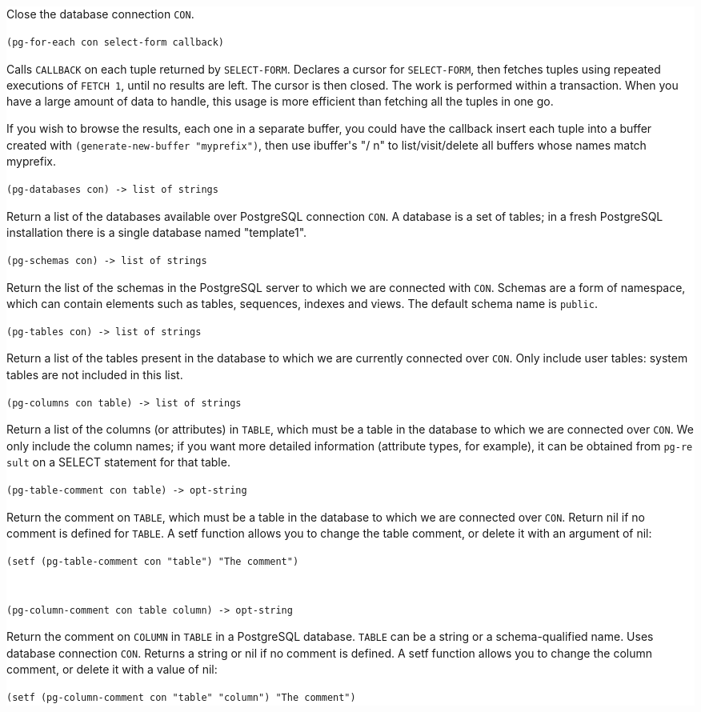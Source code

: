 Close the database connection `CON`.


    (pg-for-each con select-form callback)

Calls `CALLBACK` on each tuple returned by `SELECT-FORM`. Declares a cursor for `SELECT-FORM`, then
fetches tuples using repeated executions of `FETCH 1`, until no results are left. The cursor is then
closed. The work is performed within a transaction. When you have a large amount of data to handle,
this usage is more efficient than fetching all the tuples in one go.

If you wish to browse the results, each one in a separate buffer, you could have the callback insert
each tuple into a buffer created with `(generate-new-buffer "myprefix")`, then use ibuffer's "/ n" to
list/visit/delete all buffers whose names match myprefix.


    (pg-databases con) -> list of strings

Return a list of the databases available over PostgreSQL connection `CON`. A database is a set of
tables; in a fresh PostgreSQL installation there is a single database named "template1".


    (pg-schemas con) -> list of strings

Return the list of the schemas in the PostgreSQL server to which we are connected with `CON`.
Schemas are a form of namespace, which can contain elements such as tables, sequences, indexes and
views. The default schema name is `public`.


    (pg-tables con) -> list of strings

Return a list of the tables present in the database to which we are currently connected over `CON`.
Only include user tables: system tables are not included in this list.


    (pg-columns con table) -> list of strings
    
Return a list of the columns (or attributes) in `TABLE`, which must be a table in the database to
which we are connected over `CON`. We only include the column names; if you want more detailed
information (attribute types, for example), it can be obtained from `pg-result` on a SELECT
statement for that table.


    (pg-table-comment con table) -> opt-string

Return the comment on `TABLE`, which must be a table in the database to which we are connected over
`CON`. Return nil if no comment is defined for `TABLE`. A setf function allows you to change the
table comment, or delete it with an argument of nil:

    (setf (pg-table-comment con "table") "The comment")


    (pg-column-comment con table column) -> opt-string

Return the comment on `COLUMN` in `TABLE` in a PostgreSQL database. `TABLE` can be a string or a
schema-qualified name. Uses database connection `CON`. Returns a string or nil if no comment is
defined. A setf function allows you to change the column comment, or delete it with a value of nil:

    (setf (pg-column-comment con "table" "column") "The comment")
